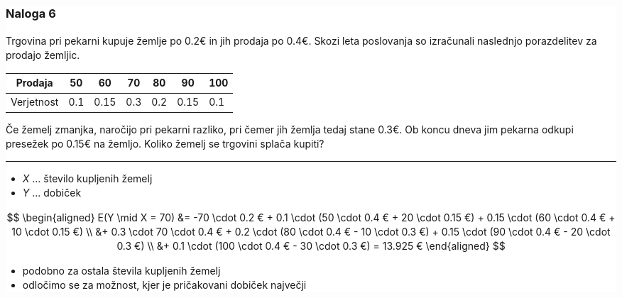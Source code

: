 
### Naloga 6

Trgovina pri pekarni kupuje žemlje po $0.2 €$ in jih prodaja po $0.4 €$. Skozi leta poslovanja so izračunali naslednjo porazdelitev za prodajo žemljic.

| Prodaja    | $50$  | $60$   | $70$  | $80$  | $90$   | $100$ |
| ---------- | ----- | ------ | ----- | ----- | ------ | ----- |
| Verjetnost | $0.1$ | $0.15$ | $0.3$ | $0.2$ | $0.15$ | $0.1$ |

Če žemelj zmanjka, naročijo pri pekarni razliko, pri čemer jih žemlja tedaj stane $0.3 €$. Ob koncu dneva jim pekarna odkupi presežek po $0.15 €$ na žemljo. Koliko žemelj se trgovini splača kupiti?

----

* $X$ ... število kupljenih žemelj
* $Y$ ... dobiček

$$
\begin{aligned}
E(Y \mid X = 70) &= -70 \cdot 0.2 € + 0.1 \cdot (50 \cdot 0.4 € + 20 \cdot 0.15 €) + 0.15 \cdot (60 \cdot 0.4 € + 10 \cdot 0.15 €) \\ &+ 0.3 \cdot 70 \cdot 0.4 € + 0.2 \cdot (80 \cdot 0.4 € - 10 \cdot 0.3 €) + 0.15 \cdot (90 \cdot 0.4 € - 20 \cdot 0.3 €) \\ &+ 0.1 \cdot (100 \cdot 0.4 € - 30 \cdot 0.3 €) = 13.925 €
\end{aligned}
$$

* podobno za ostala števila kupljenih žemelj
* odločimo se za možnost, kjer je pričakovani dobiček največji